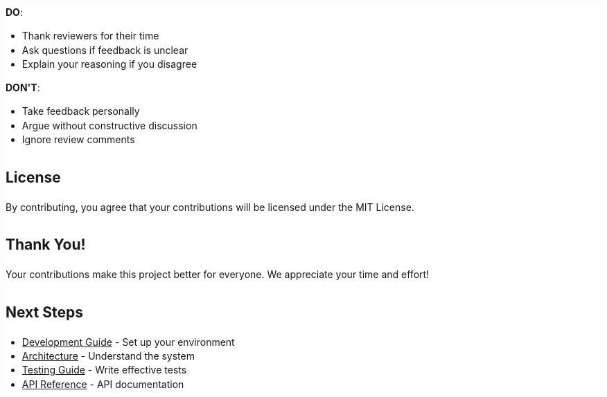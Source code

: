 **DO**:
- Thank reviewers for their time
- Ask questions if feedback is unclear
- Explain your reasoning if you disagree

**DON'T**:
- Take feedback personally
- Argue without constructive discussion
- Ignore review comments

## License

By contributing, you agree that your contributions will be licensed under the MIT License.

## Thank You!

Your contributions make this project better for everyone. We appreciate your time and effort!

## Next Steps

- [Development Guide](./development.md) - Set up your environment
- [Architecture](./architecture.md) - Understand the system
- [Testing Guide](./testing.md) - Write effective tests
- [API Reference](./api.md) - API documentation
